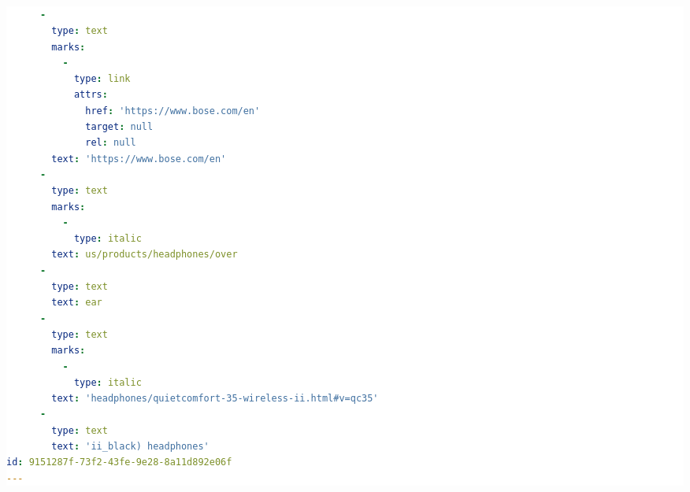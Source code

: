 ```yaml
      -
        type: text
        marks:
          -
            type: link
            attrs:
              href: 'https://www.bose.com/en'
              target: null
              rel: null
        text: 'https://www.bose.com/en'
      -
        type: text
        marks:
          -
            type: italic
        text: us/products/headphones/over
      -
        type: text
        text: ear
      -
        type: text
        marks:
          -
            type: italic
        text: 'headphones/quietcomfort-35-wireless-ii.html#v=qc35'
      -
        type: text
        text: 'ii_black) headphones'
id: 9151287f-73f2-43fe-9e28-8a11d892e06f
---
```

